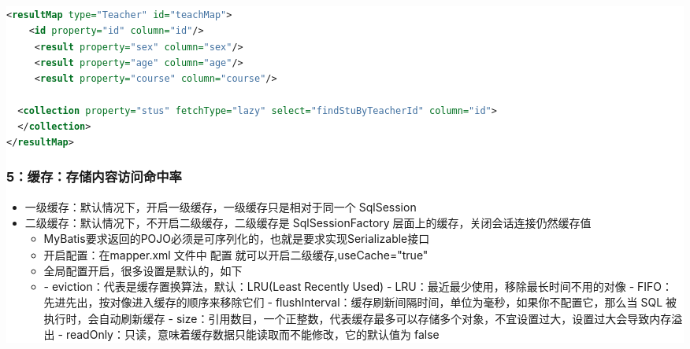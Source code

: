 

```xml
<resultMap type="Teacher" id="teachMap">
   	<id property="id" column="id"/>
     <result property="sex" column="sex"/>
     <result property="age" column="age"/>
     <result property="course" column="course"/>
     
  <collection property="stus" fetchType="lazy" select="findStuByTeacherId" column="id">
  </collection>
</resultMap>
```



### 5：缓存：存储内容访问命中率

- 一级缓存：默认情况下，开启一级缓存，一级缓存只是相对于同一个 SqlSession
- 二级缓存：默认情况下，不开启二级缓存，二级缓存是 SqlSessionFactory 层面上的缓存，关闭会话连接仍然缓存值
  - MyBatis要求返回的POJO必须是可序列化的，也就是要求实现Serializable接口
  - 开启配置：在mapper.xml 文件中 配置 <cache>  就可以开启二级缓存,useCache="true"
  - <cache /> 全局配置开启，很多设置是默认的，如下
  - <cache eviction="LRU" flushInterval="100000" size="1024" readOnly="true"/>
    - eviction：代表是缓存置换算法，默认：LRU(Least Recently Used)
      - LRU：最近最少使用，移除最长时间不用的对像
      - FIFO：先进先出，按对像进入缓存的顺序来移除它们
    - flushInterval：缓存刷新间隔时间，单位为毫秒，如果你不配置它，那么当 SQL 被执行时，会自动刷新缓存
    - size：引用数目，一个正整数，代表缓存最多可以存储多个对象，不宜设置过大，设置过大会导致内存溢出
    - readOnly：只读，意味着缓存数据只能读取而不能修改，它的默认值为 false


